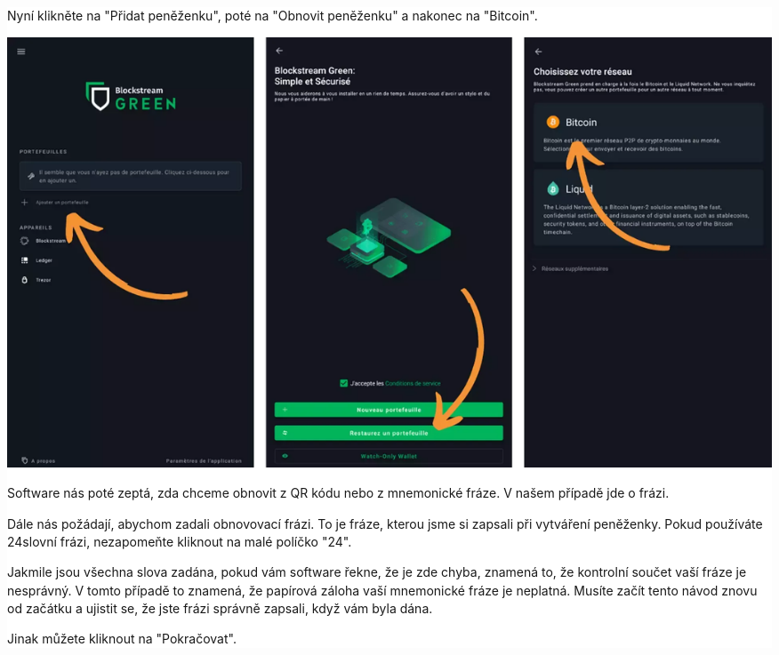 Nyní klikněte na "Přidat peněženku", poté na "Obnovit peněženku" a nakonec na "Bitcoin".

![image](assets/23.webp)

Software nás poté zeptá, zda chceme obnovit z QR kódu nebo z mnemonické fráze. V našem případě jde o frázi.

Dále nás požádají, abychom zadali obnovovací frázi. To je fráze, kterou jsme si zapsali při vytváření peněženky. Pokud používáte 24slovní frázi, nezapomeňte kliknout na malé políčko "24".

Jakmile jsou všechna slova zadána, pokud vám software řekne, že je zde chyba, znamená to, že kontrolní součet vaší fráze je nesprávný. V tomto případě to znamená, že papírová záloha vaší mnemonické fráze je neplatná. Musíte začít tento návod znovu od začátku a ujistit se, že jste frázi správně zapsali, když vám byla dána.

Jinak můžete kliknout na "Pokračovat".
